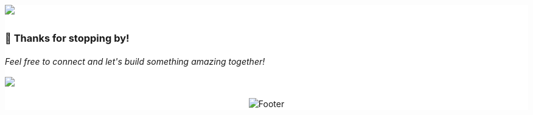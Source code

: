 <img src="https://user-images.githubusercontent.com/73097560/115834477-dbab4500-a447-11eb-908a-139a6edaec5c.gif" width="100%">

### 💝 **Thanks for stopping by!**
*Feel free to connect and let's build something amazing together!*

![](https://hit.yhype.me/github/profile?user_id=heramb004)

</div>

<div align="center">
  <img src="https://capsule-render.vercel.app/api?type=waving&color=gradient&customColorList=6,11,20&height=200&section=footer&text=Keep%20Coding!&fontSize=30&fontColor=fff&animation=twinkling&fontAlignY=75&desc=Built%20with%20💙%20and%20lots%20of%20☕&descAlignY=90&descSize=12" alt="Footer" />
</div>

